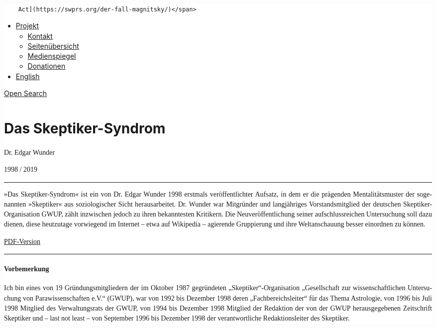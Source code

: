         Act](https://swprs.org/der-fall-magnitsky/)</span>
  - <span id="menu-item-21964">[Projekt](https://swprs.org/kontakt/)</span>
      - <span id="menu-item-8525">[Kontakt](https://swprs.org/kontakt/)</span>
      - <span id="menu-item-10193">[Seitenübersicht](https://swprs.org/uebersicht/)</span>
      - <span id="menu-item-8637">[Medienspiegel](https://swprs.org/medienspiegel/)</span>
      - <span id="menu-item-33287">[Donationen](https://swprs.org/donationen/)</span>
  - <span id="menu-item-14415">[English](https://swprs.org/contact/)</span>

</div>

[Open
Search](#)

</div>

<div class="wrapper section medium-padding">

<div class="section-inner clear" data-role="main">

<div id="content" class="content clear center">

# Das Skeptiker-Syndrom

<div class="post-content clear">

<div lang="de" style="font-family:calibri, source sans pro;hyphens:auto;font-variant:none;-webkit-hyphens:auto;-ms-hyphens:auto;text-align:justify;">

Dr. Edgar Wunder

1998 / 2019

-----

»Das Skeptiker-Syndrom« ist ein von Dr. Edgar Wunder 1998 erstmals
veröffentlichter Aufsatz, in dem er die prägenden Mentalitätsmuster der
sogenannten »Skeptiker« aus soziologischer Sicht heraus­ar­beitet. Dr.
Wunder war Mitgründer und langjähriges Vorstandsmitglied der deutschen
Skeptiker-Orga­ni­sation GWUP, zählt inzwischen jedoch zu ihren
bekanntesten Kritikern. Die Neu­ver­öffent­lichung seiner
aufschluss­reichen Untersuchung soll dazu dienen, diese heutzutage
vorwiegend im Internet – etwa auf Wikipedia – agierende Gruppierung und
ihre Weltanschauung besser einordnen zu
können.

[PDF-Version](https://swprs.files.wordpress.com/2019/09/das-skeptiker-syndrom.pdf)

-----

#### Vorbemerkung

Ich bin eines von 19 Gründungsmitgliedern der im Oktober 1987
gegründeten „Skeptiker“-Organisation „Gesellschaft zur
wissenschaftlichen Untersuchung von Parawissenschaften e.V.“ (GWUP), war
von 1992 bis Dezember 1998 deren „Fachbereichsleiter“ für das Thema
Astrologie, von 1996 bis Juli 1998 Mitglied des Verwaltungsrats der
GWUP, von 1994 bis Dezember 1998 Mitglied der Redaktion der von der GWUP
herausgegebenen Zeitschrift Skeptiker und – last not least – von
September 1996 bis Dezember 1998 der verantwortliche Redaktionsleiter
des Skeptiker.

